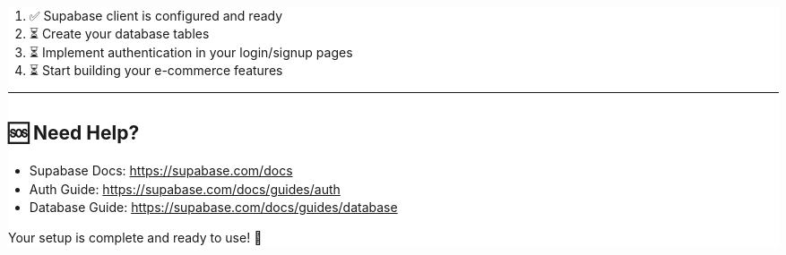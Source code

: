 1. ✅ Supabase client is configured and ready
2. ⏳ Create your database tables
3. ⏳ Implement authentication in your login/signup pages
4. ⏳ Start building your e-commerce features

---

## 🆘 Need Help?

- Supabase Docs: https://supabase.com/docs
- Auth Guide: https://supabase.com/docs/guides/auth
- Database Guide: https://supabase.com/docs/guides/database

Your setup is complete and ready to use! 🎉

